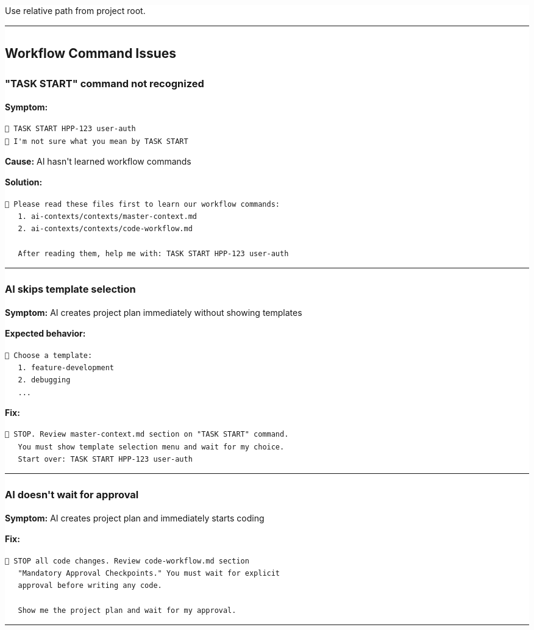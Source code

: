 Use relative path from project root.

---

## Workflow Command Issues

### "TASK START" command not recognized

**Symptom:**
```
👤 TASK START HPP-123 user-auth
🤖 I'm not sure what you mean by TASK START
```

**Cause:** AI hasn't learned workflow commands

**Solution:**
```
👤 Please read these files first to learn our workflow commands:
   1. ai-contexts/contexts/master-context.md
   2. ai-contexts/contexts/code-workflow.md

   After reading them, help me with: TASK START HPP-123 user-auth
```

---

### AI skips template selection

**Symptom:**
AI creates project plan immediately without showing templates

**Expected behavior:**
```
🤖 Choose a template:
   1. feature-development
   2. debugging
   ...
```

**Fix:**
```
👤 STOP. Review master-context.md section on "TASK START" command.
   You must show template selection menu and wait for my choice.
   Start over: TASK START HPP-123 user-auth
```

---

### AI doesn't wait for approval

**Symptom:**
AI creates project plan and immediately starts coding

**Fix:**
```
👤 STOP all code changes. Review code-workflow.md section
   "Mandatory Approval Checkpoints." You must wait for explicit
   approval before writing any code.

   Show me the project plan and wait for my approval.
```

---